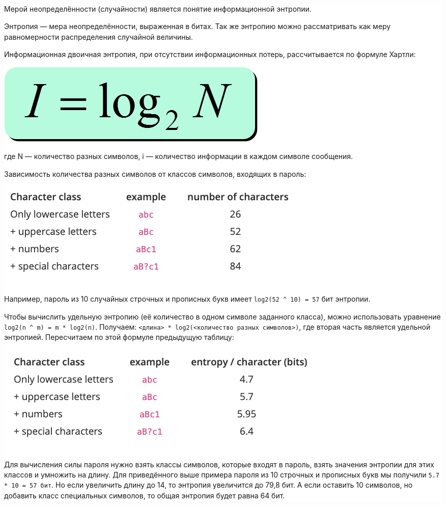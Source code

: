 Мерой неопределённости (случайности) является понятие информационной энтропии.

Энтропия — мера неопределённости, выраженная в битах. Так же энтропию можно рассматривать как меру равномерности распределения случайной величины.

Информационная двоичная энтропия, при отсутствии информационных потерь, рассчитывается по формуле Хартли:

![Теория. Задание А10 — ЕГЭ по информатике](./static/password_policy/otlS_8sxKjZzLBGjbKDGoL1ZYvFjRzOTSRTXFImLwSXJIX51AbVc9DzpUFlUsXElMii94HNwt-bmmD0QsvmsOpEixVsoWF8G30HRsluw.png)

где N — количество разных символов, i — количество информации в каждом символе сообщения.

Зависимость количества разных символов от классов символов, входящих в пароль:

![img](./static/password_policy/phhhhn2zniob4vtwuz0hpdbdziw-1607957712626.png)

Например, пароль из 10 случайных строчных и прописных букв имеет `log2(52 ^ 10) = 57` бит энтропии.

Чтобы вычислить удельную энтропию (её количество в одном символе заданного класса), можно использовать уравнение `log2(n ^ m) = m * log2(n)`. Получаем: `<длина> * log2(<количество разных символов>)`, где вторая часть является удельной энтропией. Пересчитаем по этой формуле предыдущую таблицу:

![img](./static/password_policy/ragmjekc_5awn64g2h-a-eltwnc-1607957712626.png)

Для вычисления силы пароля нужно взять классы символов, которые входят в пароль, взять значения энтропии для этих классов и умножить на длину. Для приведённого выше примера пароля из 10 строчных и прописных букв мы получили `5.7 * 10 = 57 бит`. Но если увеличить длину до 14, то энтропия увеличится до 79,8 бит. А если оставить 10 символов, но добавить класс специальных символов, то общая энтропия будет равна 64 бит.
